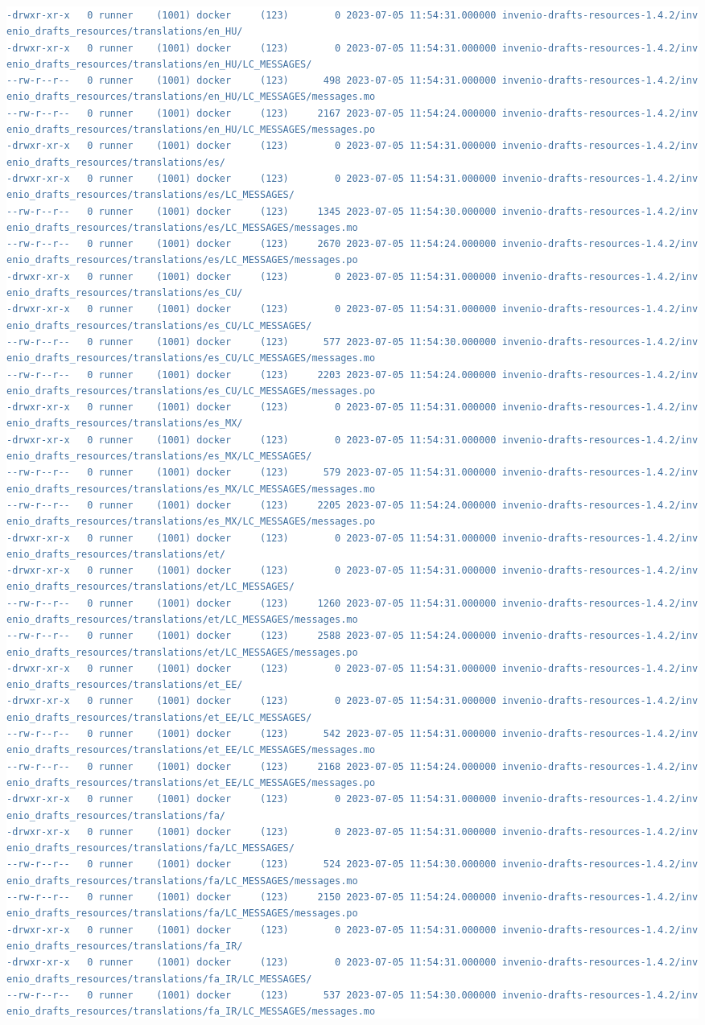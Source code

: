 ```diff
-drwxr-xr-x   0 runner    (1001) docker     (123)        0 2023-07-05 11:54:31.000000 invenio-drafts-resources-1.4.2/invenio_drafts_resources/translations/en_HU/
-drwxr-xr-x   0 runner    (1001) docker     (123)        0 2023-07-05 11:54:31.000000 invenio-drafts-resources-1.4.2/invenio_drafts_resources/translations/en_HU/LC_MESSAGES/
--rw-r--r--   0 runner    (1001) docker     (123)      498 2023-07-05 11:54:31.000000 invenio-drafts-resources-1.4.2/invenio_drafts_resources/translations/en_HU/LC_MESSAGES/messages.mo
--rw-r--r--   0 runner    (1001) docker     (123)     2167 2023-07-05 11:54:24.000000 invenio-drafts-resources-1.4.2/invenio_drafts_resources/translations/en_HU/LC_MESSAGES/messages.po
-drwxr-xr-x   0 runner    (1001) docker     (123)        0 2023-07-05 11:54:31.000000 invenio-drafts-resources-1.4.2/invenio_drafts_resources/translations/es/
-drwxr-xr-x   0 runner    (1001) docker     (123)        0 2023-07-05 11:54:31.000000 invenio-drafts-resources-1.4.2/invenio_drafts_resources/translations/es/LC_MESSAGES/
--rw-r--r--   0 runner    (1001) docker     (123)     1345 2023-07-05 11:54:30.000000 invenio-drafts-resources-1.4.2/invenio_drafts_resources/translations/es/LC_MESSAGES/messages.mo
--rw-r--r--   0 runner    (1001) docker     (123)     2670 2023-07-05 11:54:24.000000 invenio-drafts-resources-1.4.2/invenio_drafts_resources/translations/es/LC_MESSAGES/messages.po
-drwxr-xr-x   0 runner    (1001) docker     (123)        0 2023-07-05 11:54:31.000000 invenio-drafts-resources-1.4.2/invenio_drafts_resources/translations/es_CU/
-drwxr-xr-x   0 runner    (1001) docker     (123)        0 2023-07-05 11:54:31.000000 invenio-drafts-resources-1.4.2/invenio_drafts_resources/translations/es_CU/LC_MESSAGES/
--rw-r--r--   0 runner    (1001) docker     (123)      577 2023-07-05 11:54:30.000000 invenio-drafts-resources-1.4.2/invenio_drafts_resources/translations/es_CU/LC_MESSAGES/messages.mo
--rw-r--r--   0 runner    (1001) docker     (123)     2203 2023-07-05 11:54:24.000000 invenio-drafts-resources-1.4.2/invenio_drafts_resources/translations/es_CU/LC_MESSAGES/messages.po
-drwxr-xr-x   0 runner    (1001) docker     (123)        0 2023-07-05 11:54:31.000000 invenio-drafts-resources-1.4.2/invenio_drafts_resources/translations/es_MX/
-drwxr-xr-x   0 runner    (1001) docker     (123)        0 2023-07-05 11:54:31.000000 invenio-drafts-resources-1.4.2/invenio_drafts_resources/translations/es_MX/LC_MESSAGES/
--rw-r--r--   0 runner    (1001) docker     (123)      579 2023-07-05 11:54:31.000000 invenio-drafts-resources-1.4.2/invenio_drafts_resources/translations/es_MX/LC_MESSAGES/messages.mo
--rw-r--r--   0 runner    (1001) docker     (123)     2205 2023-07-05 11:54:24.000000 invenio-drafts-resources-1.4.2/invenio_drafts_resources/translations/es_MX/LC_MESSAGES/messages.po
-drwxr-xr-x   0 runner    (1001) docker     (123)        0 2023-07-05 11:54:31.000000 invenio-drafts-resources-1.4.2/invenio_drafts_resources/translations/et/
-drwxr-xr-x   0 runner    (1001) docker     (123)        0 2023-07-05 11:54:31.000000 invenio-drafts-resources-1.4.2/invenio_drafts_resources/translations/et/LC_MESSAGES/
--rw-r--r--   0 runner    (1001) docker     (123)     1260 2023-07-05 11:54:31.000000 invenio-drafts-resources-1.4.2/invenio_drafts_resources/translations/et/LC_MESSAGES/messages.mo
--rw-r--r--   0 runner    (1001) docker     (123)     2588 2023-07-05 11:54:24.000000 invenio-drafts-resources-1.4.2/invenio_drafts_resources/translations/et/LC_MESSAGES/messages.po
-drwxr-xr-x   0 runner    (1001) docker     (123)        0 2023-07-05 11:54:31.000000 invenio-drafts-resources-1.4.2/invenio_drafts_resources/translations/et_EE/
-drwxr-xr-x   0 runner    (1001) docker     (123)        0 2023-07-05 11:54:31.000000 invenio-drafts-resources-1.4.2/invenio_drafts_resources/translations/et_EE/LC_MESSAGES/
--rw-r--r--   0 runner    (1001) docker     (123)      542 2023-07-05 11:54:31.000000 invenio-drafts-resources-1.4.2/invenio_drafts_resources/translations/et_EE/LC_MESSAGES/messages.mo
--rw-r--r--   0 runner    (1001) docker     (123)     2168 2023-07-05 11:54:24.000000 invenio-drafts-resources-1.4.2/invenio_drafts_resources/translations/et_EE/LC_MESSAGES/messages.po
-drwxr-xr-x   0 runner    (1001) docker     (123)        0 2023-07-05 11:54:31.000000 invenio-drafts-resources-1.4.2/invenio_drafts_resources/translations/fa/
-drwxr-xr-x   0 runner    (1001) docker     (123)        0 2023-07-05 11:54:31.000000 invenio-drafts-resources-1.4.2/invenio_drafts_resources/translations/fa/LC_MESSAGES/
--rw-r--r--   0 runner    (1001) docker     (123)      524 2023-07-05 11:54:30.000000 invenio-drafts-resources-1.4.2/invenio_drafts_resources/translations/fa/LC_MESSAGES/messages.mo
--rw-r--r--   0 runner    (1001) docker     (123)     2150 2023-07-05 11:54:24.000000 invenio-drafts-resources-1.4.2/invenio_drafts_resources/translations/fa/LC_MESSAGES/messages.po
-drwxr-xr-x   0 runner    (1001) docker     (123)        0 2023-07-05 11:54:31.000000 invenio-drafts-resources-1.4.2/invenio_drafts_resources/translations/fa_IR/
-drwxr-xr-x   0 runner    (1001) docker     (123)        0 2023-07-05 11:54:31.000000 invenio-drafts-resources-1.4.2/invenio_drafts_resources/translations/fa_IR/LC_MESSAGES/
--rw-r--r--   0 runner    (1001) docker     (123)      537 2023-07-05 11:54:30.000000 invenio-drafts-resources-1.4.2/invenio_drafts_resources/translations/fa_IR/LC_MESSAGES/messages.mo
```